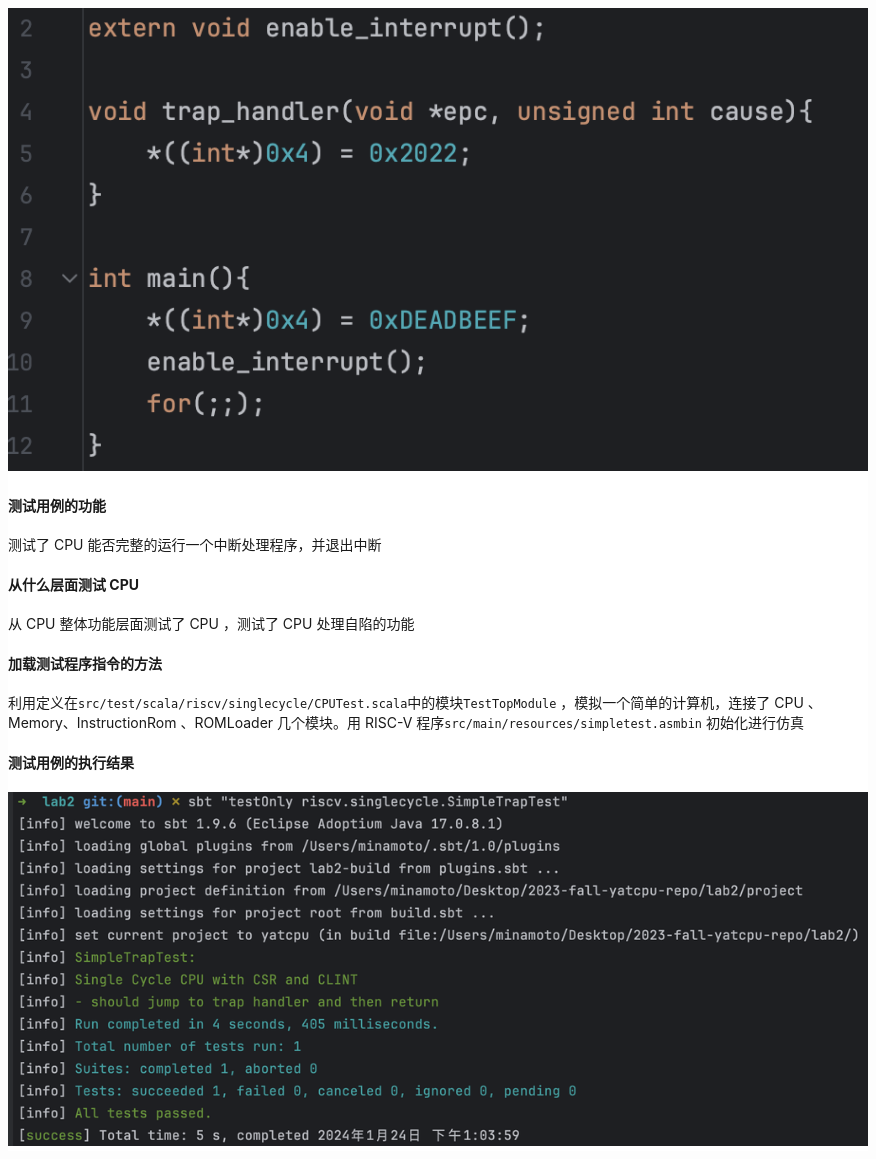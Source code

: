![avatar](../../../../assets/yatcpu/lab2/simpletest.c.png)

#### 测试用例的功能

测试了 CPU 能否完整的运行一个中断处理程序，并退出中断

#### 从什么层面测试 CPU

从 CPU 整体功能层面测试了 CPU ，测试了 CPU 处理自陷的功能

#### 加载测试程序指令的方法

利用定义在`src/test/scala/riscv/singlecycle/CPUTest.scala`中的模块`TestTopModule` ，模拟一个简单的计算机，连接了 CPU 、Memory、InstructionRom 、ROMLoader 几个模块。用 RISC-V 程序`src/main/resources/simpletest.asmbin` 初始化进行仿真

#### 测试用例的执行结果

![avatar](../../../../assets/yatcpu/lab2/result5.png)
